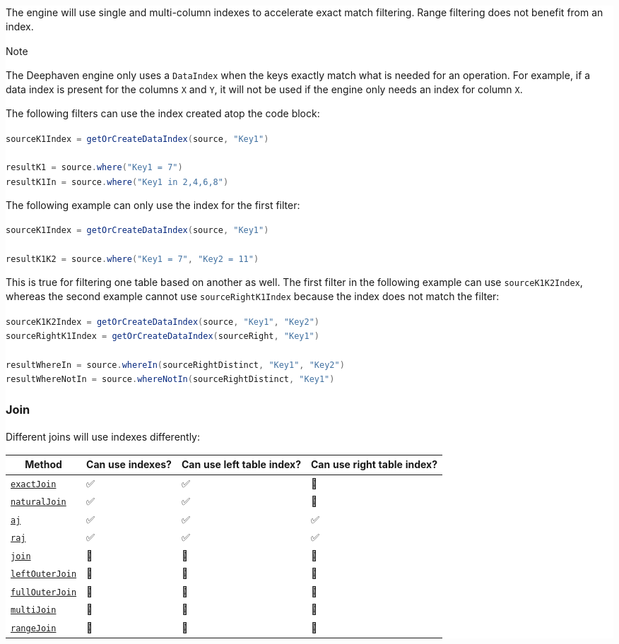 The engine will use single and multi-column indexes to accelerate exact match filtering. Range filtering does not benefit from an index.

> [!NOTE]
> The Deephaven engine only uses a `DataIndex` when the keys exactly match what is needed for an operation. For example, if a data index is present for the columns `X` and `Y`, it will not be used if the engine only needs an index for column `X`.

The following filters can use the index created atop the code block:

```groovy test-set=2 order=resultK1,resultK1In
sourceK1Index = getOrCreateDataIndex(source, "Key1")

resultK1 = source.where("Key1 = 7")
resultK1In = source.where("Key1 in 2,4,6,8")
```

The following example can only use the index for the first filter:

```groovy test-set=2 order=resultK1K2
sourceK1Index = getOrCreateDataIndex(source, "Key1")

resultK1K2 = source.where("Key1 = 7", "Key2 = 11")
```

This is true for filtering one table based on another as well. The first filter in the following example can use `sourceK1K2Index`, whereas the second example cannot use `sourceRightK1Index` because the index does not match the filter:

```groovy test-set=2 order=resultWhereIn,resultWhereNotIn
sourceK1K2Index = getOrCreateDataIndex(source, "Key1", "Key2")
sourceRightK1Index = getOrCreateDataIndex(sourceRight, "Key1")

resultWhereIn = source.whereIn(sourceRightDistinct, "Key1", "Key2")
resultWhereNotIn = source.whereNotIn(sourceRightDistinct, "Key1")
```

### Join

Different joins will use indexes differently:

| Method                                                                   | Can use indexes?   | Can use left table index? | Can use right table index? |
| ------------------------------------------------------------------------ | ------------------ | ------------------------- | -------------------------- |
| [`exactJoin`](../reference/table-operations/join/exact-join.md)          | :white_check_mark: | :white_check_mark:        | :no_entry_sign:            |
| [`naturalJoin`](../reference/table-operations/join/natural-join.md)      | :white_check_mark: | :white_check_mark:        | :no_entry_sign:            |
| [`aj`](../reference/table-operations/join/aj.md)                         | :white_check_mark: | :white_check_mark:        | :white_check_mark:         |
| [`raj`](../reference/table-operations/join/raj.md)                       | :white_check_mark: | :white_check_mark:        | :white_check_mark:         |
| [`join`](../reference/table-operations/join/join.md)                     | :no_entry_sign:    | :no_entry_sign:           | :no_entry_sign:            |
| [`leftOuterJoin`](../reference/table-operations/join/left-outer-join.md) | :no_entry_sign:    | :no_entry_sign:           | :no_entry_sign:            |
| [`fullOuterJoin`](../reference/table-operations/join/full-outer-join.md) | :no_entry_sign:    | :no_entry_sign:           | :no_entry_sign:            |
| [`multiJoin`](../reference/table-operations/join/multijoin.md)           | :no_entry_sign:    | :no_entry_sign:           | :no_entry_sign:            |
| [`rangeJoin`](../reference/table-operations/join/rangeJoin.md)           | :no_entry_sign:    | :no_entry_sign:           | :no_entry_sign:            |
